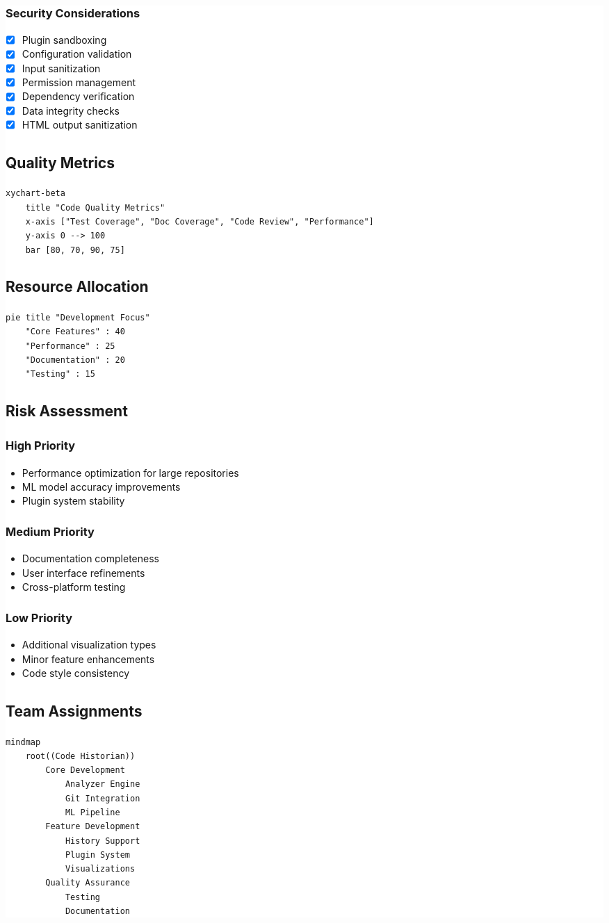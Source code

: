 ### Security Considerations
- [x] Plugin sandboxing
- [x] Configuration validation
- [x] Input sanitization
- [x] Permission management
- [x] Dependency verification
- [x] Data integrity checks
- [x] HTML output sanitization

## Quality Metrics

```mermaid
xychart-beta
    title "Code Quality Metrics"
    x-axis ["Test Coverage", "Doc Coverage", "Code Review", "Performance"]
    y-axis 0 --> 100
    bar [80, 70, 90, 75]
```

## Resource Allocation

```mermaid
pie title "Development Focus"
    "Core Features" : 40
    "Performance" : 25
    "Documentation" : 20
    "Testing" : 15
```

## Risk Assessment

### High Priority
- Performance optimization for large repositories
- ML model accuracy improvements
- Plugin system stability

### Medium Priority
- Documentation completeness
- User interface refinements
- Cross-platform testing

### Low Priority
- Additional visualization types
- Minor feature enhancements
- Code style consistency

## Team Assignments

```mermaid
mindmap
    root((Code Historian))
        Core Development
            Analyzer Engine
            Git Integration
            ML Pipeline
        Feature Development
            History Support
            Plugin System
            Visualizations
        Quality Assurance
            Testing
            Documentation
```